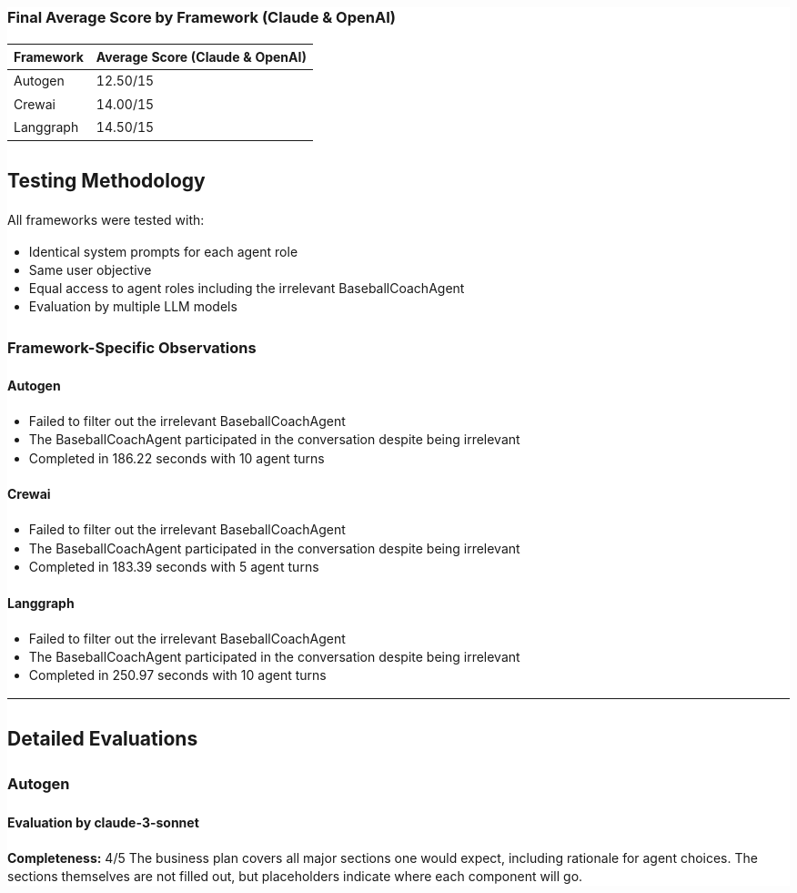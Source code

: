### Final Average Score by Framework (Claude & OpenAI)

| Framework | Average Score (Claude & OpenAI) |
|-----------|-------------------------------|
| Autogen | 12.50/15 |
| Crewai | 14.00/15 |
| Langgraph | 14.50/15 |

## Testing Methodology

All frameworks were tested with:

- Identical system prompts for each agent role
- Same user objective
- Equal access to agent roles including the irrelevant BaseballCoachAgent
- Evaluation by multiple LLM models

### Framework-Specific Observations

#### Autogen

- Failed to filter out the irrelevant BaseballCoachAgent
- The BaseballCoachAgent participated in the conversation despite being irrelevant
- Completed in 186.22 seconds with 10 agent turns

#### Crewai

- Failed to filter out the irrelevant BaseballCoachAgent
- The BaseballCoachAgent participated in the conversation despite being irrelevant
- Completed in 183.39 seconds with 5 agent turns

#### Langgraph

- Failed to filter out the irrelevant BaseballCoachAgent
- The BaseballCoachAgent participated in the conversation despite being irrelevant
- Completed in 250.97 seconds with 10 agent turns


---

## Detailed Evaluations

### Autogen

#### Evaluation by claude-3-sonnet

**Completeness:** 4/5
The business plan covers all major sections one would expect, including rationale for agent choices. The sections themselves are not filled out, but placeholders indicate where each component will go.
